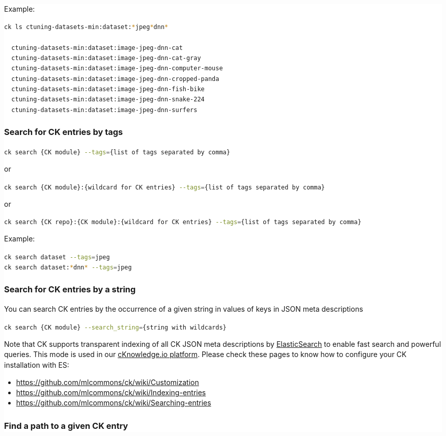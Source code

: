 Example:
```bash
ck ls ctuning-datasets-min:dataset:*jpeg*dnn*

  ctuning-datasets-min:dataset:image-jpeg-dnn-cat
  ctuning-datasets-min:dataset:image-jpeg-dnn-cat-gray
  ctuning-datasets-min:dataset:image-jpeg-dnn-computer-mouse
  ctuning-datasets-min:dataset:image-jpeg-dnn-cropped-panda
  ctuning-datasets-min:dataset:image-jpeg-dnn-fish-bike
  ctuning-datasets-min:dataset:image-jpeg-dnn-snake-224
  ctuning-datasets-min:dataset:image-jpeg-dnn-surfers
```

### Search for CK entries by tags

```bash
ck search {CK module} --tags={list of tags separated by comma}
```
or
```bash
ck search {CK module}:{wildcard for CK entries} --tags={list of tags separated by comma}
```
or
```bash
ck search {CK repo}:{CK module}:{wildcard for CK entries} --tags={list of tags separated by comma}
```

Example:
```bash
ck search dataset --tags=jpeg
ck search dataset:*dnn* --tags=jpeg
```



### Search for CK entries by a string

You can search CK entries by the occurrence of a given string in values of keys in JSON meta descriptions

```bash
ck search {CK module} --search_string={string with wildcards}
```

Note that CK supports transparent indexing of all CK JSON meta descriptions by [ElasticSearch](https://www.elastic.co) 
to enable fast search and powerful queries. This mode is used in our [cKnowledge.io platform](https://cknow.io).
Please check these pages to know how to configure your CK installation with ES:
* https://github.com/mlcommons/ck/wiki/Customization
* https://github.com/mlcommons/ck/wiki/Indexing-entries
* https://github.com/mlcommons/ck/wiki/Searching-entries




### Find a path to a given CK entry
